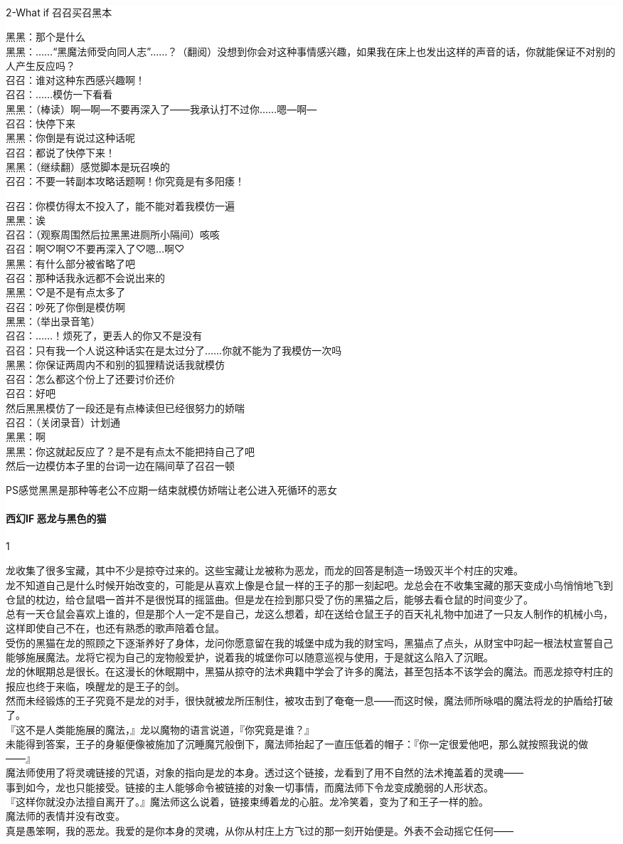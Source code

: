 2-What if 召召买召黑本

黑黑：那个是什么  
黑黑：……“黑魔法师受向同人志”……？（翻阅）没想到你会对这种事情感兴趣，如果我在床上也发出这样的声音的话，你就能保证不对别的人产生反应吗？  
召召：谁对这种东西感兴趣啊！  
召召：……模仿一下看看  
黑黑：（棒读）啊—啊—不要再深入了——我承认打不过你……嗯—啊—  
召召：快停下来  
黑黑：你倒是有说过这种话呢  
召召：都说了快停下来！  
黑黑：（继续翻）感觉脚本是玩召唤的  
召召：不要一转副本攻略话题啊！你究竟是有多阳痿！

召召：你模仿得太不投入了，能不能对着我模仿一遍  
黑黑：诶  
召召：（观察周围然后拉黑黑进厕所小隔间）咳咳  
召召：啊♡啊♡不要再深入了♡嗯…啊♡  
黑黑：有什么部分被省略了吧  
召召：那种话我永远都不会说出来的  
黑黑：♡是不是有点太多了  
召召：吵死了你倒是模仿啊  
黑黑：（举出录音笔）  
召召：……！烦死了，更丢人的你又不是没有  
召召：只有我一个人说这种话实在是太过分了……你就不能为了我模仿一次吗  
黑黑：你保证两周内不和别的狐狸精说话我就模仿  
召召：怎么都这个份上了还要讨价还价  
召召：好吧  
然后黑黑模仿了一段还是有点棒读但已经很努力的娇喘  
召召：（关闭录音）计划通  
黑黑：啊  
黑黑：你这就起反应了？是不是有点太不能把持自己了吧  
然后一边模仿本子里的台词一边在隔间草了召召一顿

PS感觉黑黑是那种等老公不应期一结束就模仿娇喘让老公进入死循环的恶女

#### 西幻IF 恶龙与黑色的猫

1

龙收集了很多宝藏，其中不少是掠夺过来的。这些宝藏让龙被称为恶龙，而龙的回答是制造一场毁灭半个村庄的灾难。  
龙不知道自己是什么时候开始改变的，可能是从喜欢上像是仓鼠一样的王子的那一刻起吧。龙总会在不收集宝藏的那天变成小鸟悄悄地飞到仓鼠的枕边，给仓鼠唱一首并不是很悦耳的摇篮曲。但是龙在捡到那只受了伤的黑猫之后，能够去看仓鼠的时间变少了。  
总有一天仓鼠会喜欢上谁的，但是那个人一定不是自己，龙这么想着，却在送给仓鼠王子的百天礼礼物中加进了一只友人制作的机械小鸟，这样即使自己不在，也还有熟悉的歌声陪着仓鼠。  
受伤的黑猫在龙的照顾之下逐渐养好了身体，龙问你愿意留在我的城堡中成为我的财宝吗，黑猫点了点头，从财宝中叼起一根法杖宣誓自己能够施展魔法。龙将它视为自己的宠物般爱护，说着我的城堡你可以随意巡视与使用，于是就这么陷入了沉眠。  
龙的休眠期总是很长。在这漫长的休眠期中，黑猫从掠夺的法术典籍中学会了许多的魔法，甚至包括本不该学会的魔法。而恶龙掠夺村庄的报应也终于来临，唤醒龙的是王子的剑。  
然而未经锻炼的王子究竟不是龙的对手，很快就被龙所压制住，被攻击到了奄奄一息——而这时候，魔法师所咏唱的魔法将龙的护盾给打破了。  
『这不是人类能施展的魔法，』龙以魔物的语言说道，『你究竟是谁？』  
未能得到答案，王子的身躯便像被施加了沉睡魔咒般倒下，魔法师抬起了一直压低着的帽子：『你一定很爱他吧，那么就按照我说的做——』  
魔法师使用了将灵魂链接的咒语，对象的指向是龙的本身。透过这个链接，龙看到了用不自然的法术掩盖着的灵魂——  
事到如今，龙也只能接受。链接的主人能够命令被链接的对象一切事情，而魔法师下令龙变成脆弱的人形状态。  
『这样你就没办法擅自离开了。』魔法师这么说着，链接束缚着龙的心脏。龙冷笑着，变为了和王子一样的脸。  
魔法师的表情并没有改变。  
真是愚笨啊，我的恶龙。我爱的是你本身的灵魂，从你从村庄上方飞过的那一刻开始便是。外表不会动摇它任何——
